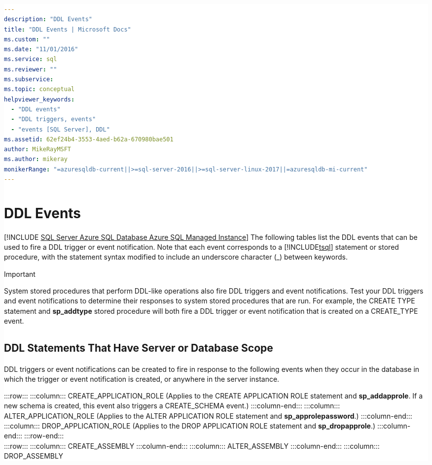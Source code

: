 ```yaml
---
description: "DDL Events"
title: "DDL Events | Microsoft Docs"
ms.custom: ""
ms.date: "11/01/2016"
ms.service: sql
ms.reviewer: ""
ms.subservice:
ms.topic: conceptual
helpviewer_keywords: 
  - "DDL events"
  - "DDL triggers, events"
  - "events [SQL Server], DDL"
ms.assetid: 62ef24b4-3553-4aed-b62a-670980bae501
author: MikeRayMSFT
ms.author: mikeray
monikerRange: "=azuresqldb-current||>=sql-server-2016||>=sql-server-linux-2017||=azuresqldb-mi-current"
---
```

# DDL Events
[!INCLUDE [SQL Server Azure SQL Database Azure SQL Managed Instance](../../includes/applies-to-version/sql-asdb-asdbmi.md)]
  The following tables list the DDL events that can be used to fire a DDL trigger or event notification. Note that each event corresponds to a [!INCLUDE[tsql](../../includes/tsql-md.md)] statement or stored procedure, with the statement syntax modified to include an underscore character (_) between keywords.  
  
> [!IMPORTANT]  
>  System stored procedures that perform DDL-like operations also fire DDL triggers and event notifications. Test your DDL triggers and event notifications to determine their responses to system stored procedures that are run. For example, the CREATE TYPE statement and **sp_addtype** stored procedure will both fire a DDL trigger or event notification that is created on a CREATE_TYPE event.  
  
## DDL Statements That Have Server or Database Scope  
 DDL triggers or event notifications can be created to fire in response to the following events when they occur in the database in which the trigger or event notification is created, or anywhere in the server instance.  
  
:::row:::
    :::column:::
        CREATE_APPLICATION_ROLE (Applies to the CREATE APPLICATION ROLE statement and **sp_addapprole**. If a new schema is created, this event also triggers a CREATE_SCHEMA event.)
    :::column-end:::
    :::column:::
        ALTER_APPLICATION_ROLE (Applies to the ALTER APPLICATION ROLE statement and **sp_approlepassword**.)
    :::column-end:::
    :::column:::
        DROP_APPLICATION_ROLE (Applies to the DROP APPLICATION ROLE statement and **sp_dropapprole**.)
    :::column-end:::
:::row-end:::  
:::row:::
    :::column:::
        CREATE_ASSEMBLY
    :::column-end:::
    :::column:::
        ALTER_ASSEMBLY
    :::column-end:::
    :::column:::
        DROP_ASSEMBLY